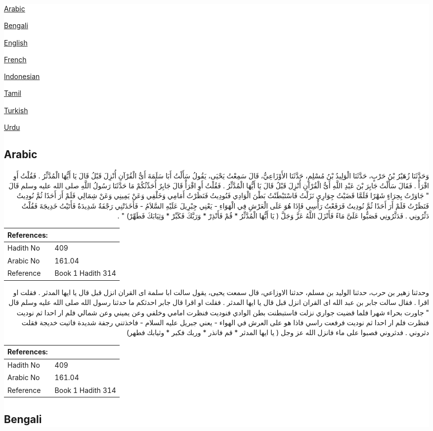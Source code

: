 [Arabic](#arabic)

[Bengali](#bengali)

[English](#english)

[French](#french)

[Indonesian](#indonesian)

[Tamil](#tamil)

[Turkish](#turkish)

[Urdu](#urdu)

## Arabic


<div dir="rtl" lang="ar" style={{fontSize:'larger',backgroundColor:'#f8f9fa',padding:20}}>
وَحَدَّثَنَا زُهَيْرُ بْنُ حَرْبٍ، حَدَّثَنَا الْوَلِيدُ بْنُ مُسْلِمٍ، حَدَّثَنَا الأَوْزَاعِيُّ، قَالَ سَمِعْتُ يَحْيَى، يَقُولُ سَأَلْتُ أَبَا سَلَمَةَ أَىُّ الْقُرْآنِ أُنْزِلَ قَبْلُ قَالَ يَا أَيُّهَا الْمُدَّثِّرُ ‏.‏ فَقُلْتُ أَوِ اقْرَأْ ‏.‏ فَقَالَ سَأَلْتُ جَابِرَ بْنَ عَبْدِ اللَّهِ أَىُّ الْقُرْآنِ أُنْزِلَ قَبْلُ قَالَ يَا أَيُّهَا الْمُدَّثِّرُ ‏.‏ فَقُلْتُ أَوِ اقْرَأْ قَالَ جَابِرٌ أُحَدِّثُكُمْ مَا حَدَّثَنَا رَسُولُ اللَّهِ صلى الله عليه وسلم قَالَ ‏"‏ جَاوَرْتُ بِحِرَاءٍ شَهْرًا فَلَمَّا قَضَيْتُ جِوَارِي نَزَلْتُ فَاسْتَبْطَنْتُ بَطْنَ الْوَادِي فَنُودِيتُ فَنَظَرْتُ أَمَامِي وَخَلْفِي وَعَنْ يَمِينِي وَعَنْ شِمَالِي فَلَمْ أَرَ أَحَدًا ثُمَّ نُودِيتُ فَنَظَرْتُ فَلَمْ أَرَ أَحَدًا ثُمَّ نُودِيتُ فَرَفَعْتُ رَأْسِي فَإِذَا هُوَ عَلَى الْعَرْشِ فِي الْهَوَاءِ - يَعْنِي جِبْرِيلَ عَلَيْهِ السَّلاَمُ - فَأَخَذَتْنِي رَجْفَةٌ شَدِيدَةٌ فَأَتَيْتُ خَدِيجَةَ فَقُلْتُ دَثِّرُونِي ‏.‏ فَدَثَّرُونِي فَصَبُّوا عَلَىَّ مَاءً فَأَنْزَلَ اللَّهُ عَزَّ وَجَلَّ ‏(‏ يَا أَيُّهَا الْمُدَّثِّرُ * قُمْ فَأَنْذِرْ * وَرَبَّكَ فَكَبِّرْ * وَثِيَابَكَ فَطَهِّرْ‏)‏ ‏"‏ ‏.‏
</div>
<div style={{backgroundColor:'#f8f9fa',padding:20, marginBottom: 10}}><table> <thead> <tr> <th>References:</th> <th></th> </tr> </thead> <tbody><tr><td>Hadith No</td><td>409</td></tr><tr><td>Arabic No</td><td>161.04</td></tr><tr><td>Reference</td><td>Book 1 Hadith 314</td></tr></tbody></table></div>


<div dir="rtl" lang="ar" style={{fontSize:'larger',backgroundColor:'#f8f9fa',padding:20}}>
وحدثنا زهير بن حرب، حدثنا الوليد بن مسلم، حدثنا الاوزاعي، قال سمعت يحيى، يقول سالت ابا سلمة اى القران انزل قبل قال يا ايها المدثر . فقلت او اقرا . فقال سالت جابر بن عبد الله اى القران انزل قبل قال يا ايها المدثر . فقلت او اقرا قال جابر احدثكم ما حدثنا رسول الله صلى الله عليه وسلم قال " جاورت بحراء شهرا فلما قضيت جواري نزلت فاستبطنت بطن الوادي فنوديت فنظرت امامي وخلفي وعن يميني وعن شمالي فلم ار احدا ثم نوديت فنظرت فلم ار احدا ثم نوديت فرفعت راسي فاذا هو على العرش في الهواء - يعني جبريل عليه السلام - فاخذتني رجفة شديدة فاتيت خديجة فقلت دثروني . فدثروني فصبوا على ماء فانزل الله عز وجل ( يا ايها المدثر * قم فانذر * وربك فكبر * وثيابك فطهر)
</div>
<div style={{backgroundColor:'#f8f9fa',padding:20, marginBottom: 10}}><table> <thead> <tr> <th>References:</th> <th></th> </tr> </thead> <tbody><tr><td>Hadith No</td><td>409</td></tr><tr><td>Arabic No</td><td>161.04</td></tr><tr><td>Reference</td><td>Book 1 Hadith 314</td></tr></tbody></table></div>

## Bengali


<div dir="ltr" lang="bn" style={{fontSize:'larger',backgroundColor:'#f8f9fa',padding:20}}>
